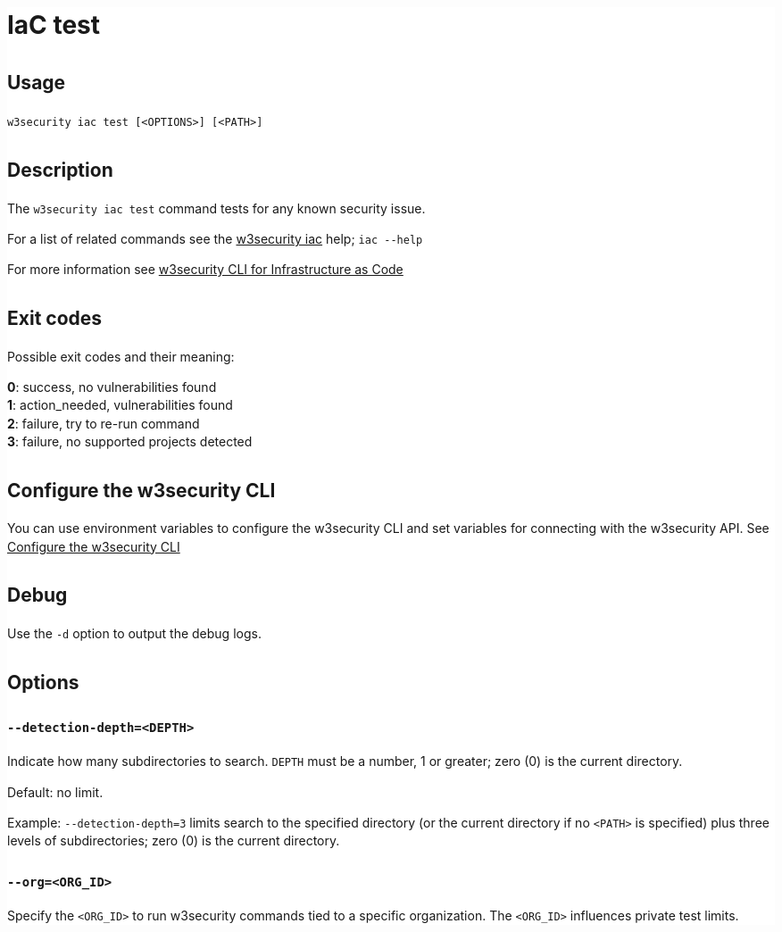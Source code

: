 # IaC test

## Usage

`w3security iac test [<OPTIONS>] [<PATH>]`

## Description

The `w3security iac test` command tests for any known security issue.

For a list of related commands see the [w3security iac](iac.md) help; `iac --help`

For more information see [w3security CLI for Infrastructure as Code](https://docs.w3security.io/products/w3security-infrastructure-as-code/w3security-cli-for-infrastructure-as-code)

## Exit codes

Possible exit codes and their meaning:

**0**: success, no vulnerabilities found\
**1**: action_needed, vulnerabilities found\
**2**: failure, try to re-run command\
**3**: failure, no supported projects detected

## Configure the w3security CLI

You can use environment variables to configure the w3security CLI and set variables for connecting with the w3security API. See [Configure the w3security CLI](https://docs.w3security.io/w3security-cli/configure-the-w3security-cli)

## Debug

Use the `-d` option to output the debug logs.

## Options

### `--detection-depth=<DEPTH>`

Indicate how many subdirectories to search. `DEPTH` must be a number, 1 or greater; zero (0) is the current directory.

Default: no limit.

Example: `--detection-depth=3` limits search to the specified directory (or the current directory if no `<PATH>` is specified) plus three levels of subdirectories; zero (0) is the current directory.

### `--org=<ORG_ID>`

Specify the `<ORG_ID>` to run w3security commands tied to a specific organization. The `<ORG_ID>` influences private test limits.
